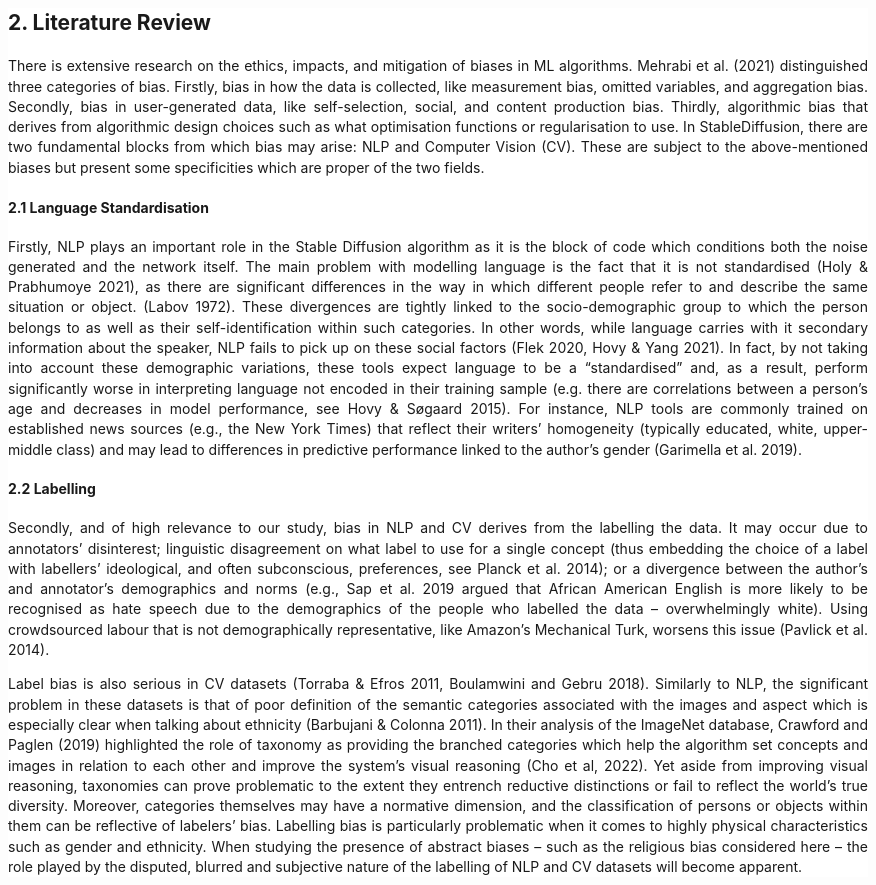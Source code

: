 
<a name="litreview"></a>
<h2> 2. Literature Review</h2>
<p align="justify"> 
There is extensive research on the ethics, impacts, and mitigation of biases in ML algorithms. Mehrabi et al. (2021) distinguished three categories of bias. Firstly, bias in how the data is collected, like measurement bias, omitted variables, and aggregation bias. Secondly, bias in user-generated data, like self-selection, social, and content production bias. Thirdly, algorithmic bias that derives from algorithmic design choices such as what optimisation functions or regularisation to use. In StableDiffusion, there are two fundamental blocks from which bias may arise: NLP and Computer Vision (CV). These are subject to the above-mentioned biases but present some specificities which are proper of the two fields.
  
<h4> 2.1 Language Standardisation</h4>
<p align="justify"> 
Firstly, NLP plays an important role in the Stable Diffusion algorithm as it is the block of code which conditions both the noise generated and the network itself. The main problem with modelling language is the fact that it is not standardised (Holy & Prabhumoye 2021), as there  are significant differences in the way in which different people refer to and describe the same situation or object. (Labov 1972). These divergences are tightly linked to the socio-demographic group to which the person belongs to as well as their self-identification within such categories. In other words, while language carries with it secondary information about the speaker, NLP fails to pick up on these social factors (Flek 2020, Hovy & Yang 2021). In fact, by not taking into account these demographic variations, these tools expect language to be a “standardised” and, as a result, perform significantly worse in interpreting language not encoded in their training sample (e.g. there are correlations between a person’s age and decreases in model performance, see Hovy & Søgaard 2015). For instance, NLP tools are commonly trained on established news sources (e.g., the New York Times) that reflect their writers’ homogeneity (typically educated, white, upper-middle class) and may lead to differences in predictive performance linked to the author’s gender (Garimella et al. 2019). 

<h4> 2.2 Labelling</h4>
<p align="justify"> 
Secondly, and of high relevance to our study, bias in NLP and CV derives from the labelling the data. It may occur due to annotators’ disinterest; linguistic disagreement on what label to use for a single concept (thus embedding the choice of a label with labellers’ ideological, and often subconscious, preferences, see Planck et al. 2014); or a divergence between the author’s and annotator’s demographics and norms (e.g., Sap et al. 2019 argued that African American English is more likely to be recognised as hate speech due to the demographics of the people who labelled the data – overwhelmingly white). Using crowdsourced labour that is not demographically representative, like Amazon’s Mechanical Turk, worsens this issue (Pavlick et al. 2014).
<p align="justify"> 
Label bias is also serious in CV datasets (Torraba & Efros 2011, Boulamwini and Gebru 2018). Similarly to NLP, the significant problem in these datasets is that of poor definition of the semantic categories associated with the images and aspect which is especially clear when talking about ethnicity (Barbujani & Colonna 2011). In their analysis of the ImageNet database, Crawford and Paglen (2019) highlighted the role of taxonomy as providing the branched categories which help the algorithm set concepts and images in relation to each other and improve the system’s visual reasoning (Cho et al, 2022). Yet aside from improving visual reasoning, taxonomies can prove problematic to the extent they entrench reductive distinctions or fail to reflect the world’s true diversity. Moreover, categories themselves may have a normative dimension, and the classification of persons or objects within them can be reflective of labelers’ bias. Labelling bias is particularly problematic when it comes to highly physical characteristics such as gender and ethnicity. When studying the presence of abstract biases – such as the religious bias considered here – the role played by the disputed, blurred and subjective nature of the labelling of NLP and CV datasets will become apparent. 
  